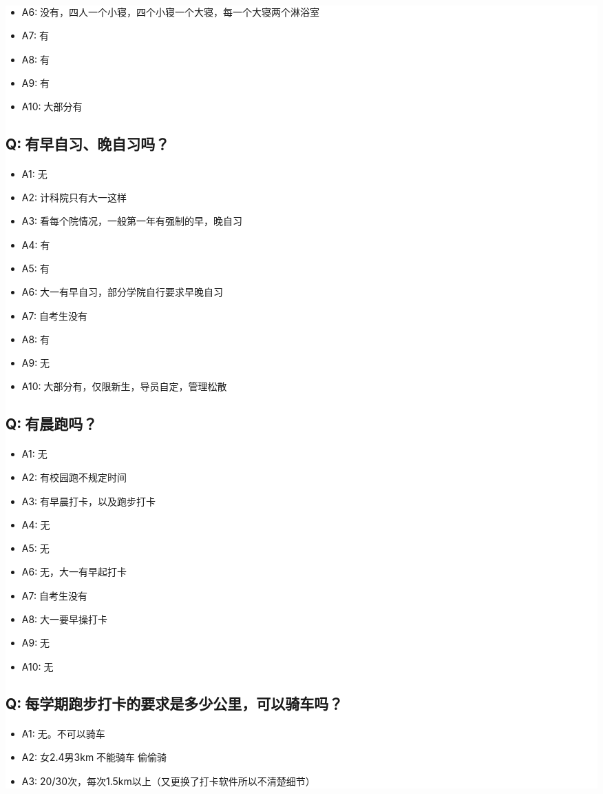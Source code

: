 - A6: 没有，四人一个小寝，四个小寝一个大寝，每一个大寝两个淋浴室

- A7: 有

- A8: 有

- A9: 有

- A10: 大部分有

## Q: 有早自习、晚自习吗？

- A1: 无

- A2: 计科院只有大一这样

- A3: 看每个院情况，一般第一年有强制的早，晚自习

- A4: 有

- A5: 有

- A6: 大一有早自习，部分学院自行要求早晚自习

- A7: 自考生没有

- A8: 有

- A9: 无

- A10: 大部分有，仅限新生，导员自定，管理松散

## Q: 有晨跑吗？

- A1: 无

- A2: 有校园跑不规定时间

- A3: 有早晨打卡，以及跑步打卡

- A4: 无

- A5: 无

- A6: 无，大一有早起打卡

- A7: 自考生没有

- A8: 大一要早操打卡

- A9: 无

- A10: 无

## Q: 每学期跑步打卡的要求是多少公里，可以骑车吗？

- A1: 无。不可以骑车

- A2: 女2.4男3km 不能骑车 偷偷骑

- A3: 20/30次，每次1.5km以上（又更换了打卡软件所以不清楚细节）
